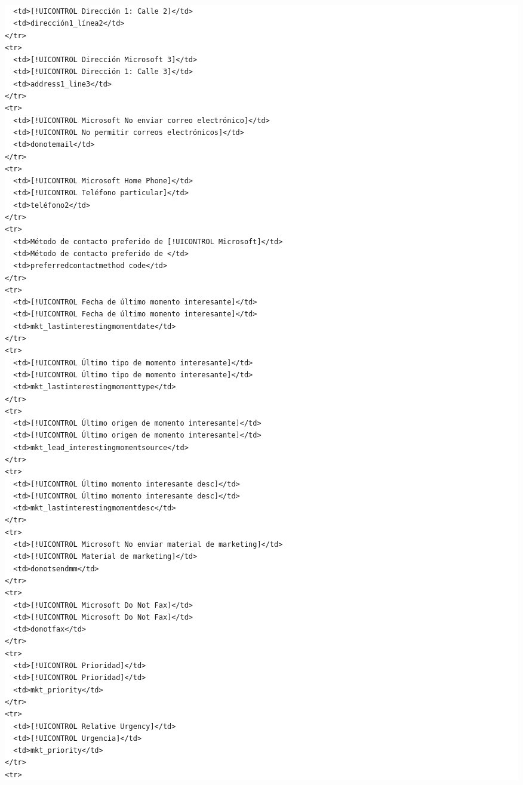       <td>[!UICONTROL Dirección 1: Calle 2]</td>
      <td>dirección1_línea2</td>
    </tr>
    <tr>
      <td>[!UICONTROL Dirección Microsoft 3]</td>
      <td>[!UICONTROL Dirección 1: Calle 3]</td>
      <td>address1_line3</td>
    </tr>
    <tr>
      <td>[!UICONTROL Microsoft No enviar correo electrónico]</td>
      <td>[!UICONTROL No permitir correos electrónicos]</td>
      <td>donotemail</td>
    </tr>
    <tr>
      <td>[!UICONTROL Microsoft Home Phone]</td>
      <td>[!UICONTROL Teléfono particular]</td>
      <td>teléfono2</td>
    </tr>
    <tr>
      <td>Método de contacto preferido de [!UICONTROL Microsoft]</td>
      <td>Método de contacto preferido de </td>
      <td>preferredcontactmethod code</td>
    </tr>
    <tr>
      <td>[!UICONTROL Fecha de último momento interesante]</td>
      <td>[!UICONTROL Fecha de último momento interesante]</td>
      <td>mkt_lastinterestingmomentdate</td>
    </tr>
    <tr>
      <td>[!UICONTROL Último tipo de momento interesante]</td>
      <td>[!UICONTROL Último tipo de momento interesante]</td>
      <td>mkt_lastinterestingmomenttype</td>
    </tr>
    <tr>
      <td>[!UICONTROL Último origen de momento interesante]</td>
      <td>[!UICONTROL Último origen de momento interesante]</td>
      <td>mkt_lead_interestingmomentsource</td>
    </tr>
    <tr>
      <td>[!UICONTROL Último momento interesante desc]</td>
      <td>[!UICONTROL Último momento interesante desc]</td>
      <td>mkt_lastinterestingmomentdesc</td>
    </tr>
    <tr>
      <td>[!UICONTROL Microsoft No enviar material de marketing]</td>
      <td>[!UICONTROL Material de marketing]</td>
      <td>donotsendmm</td>
    </tr>
    <tr>
      <td>[!UICONTROL Microsoft Do Not Fax]</td>
      <td>[!UICONTROL Microsoft Do Not Fax]</td>
      <td>donotfax</td>
    </tr>
    <tr>
      <td>[!UICONTROL Prioridad]</td>
      <td>[!UICONTROL Prioridad]</td>
      <td>mkt_priority</td>
    </tr>
    <tr>
      <td>[!UICONTROL Relative Urgency]</td>
      <td>[!UICONTROL Urgencia]</td>
      <td>mkt_priority</td>
    </tr>
    <tr>